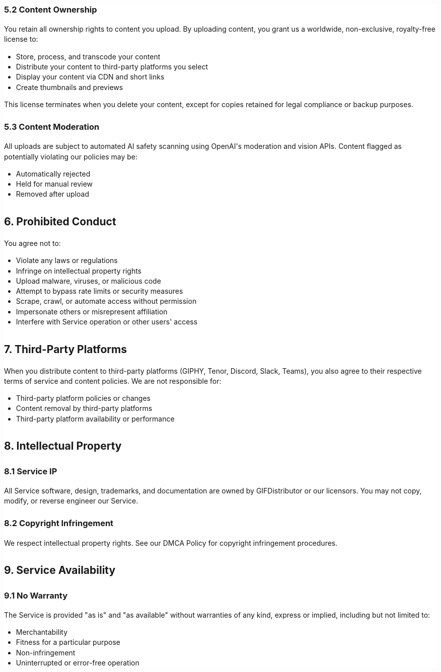 ### 5.2 Content Ownership
You retain all ownership rights to content you upload. By uploading content, you grant us a worldwide, non-exclusive, royalty-free license to:
- Store, process, and transcode your content
- Distribute your content to third-party platforms you select
- Display your content via CDN and short links
- Create thumbnails and previews

This license terminates when you delete your content, except for copies retained for legal compliance or backup purposes.

### 5.3 Content Moderation
All uploads are subject to automated AI safety scanning using OpenAI's moderation and vision APIs. Content flagged as potentially violating our policies may be:
- Automatically rejected
- Held for manual review
- Removed after upload

## 6. Prohibited Conduct

You agree not to:
- Violate any laws or regulations
- Infringe on intellectual property rights
- Upload malware, viruses, or malicious code
- Attempt to bypass rate limits or security measures
- Scrape, crawl, or automate access without permission
- Impersonate others or misrepresent affiliation
- Interfere with Service operation or other users' access

## 7. Third-Party Platforms

When you distribute content to third-party platforms (GIPHY, Tenor, Discord, Slack, Teams), you also agree to their respective terms of service and content policies. We are not responsible for:
- Third-party platform policies or changes
- Content removal by third-party platforms
- Third-party platform availability or performance

## 8. Intellectual Property

### 8.1 Service IP
All Service software, design, trademarks, and documentation are owned by GIFDistributor or our licensors. You may not copy, modify, or reverse engineer our Service.

### 8.2 Copyright Infringement
We respect intellectual property rights. See our DMCA Policy for copyright infringement procedures.

## 9. Service Availability

### 9.1 No Warranty
The Service is provided "as is" and "as available" without warranties of any kind, express or implied, including but not limited to:
- Merchantability
- Fitness for a particular purpose
- Non-infringement
- Uninterrupted or error-free operation
